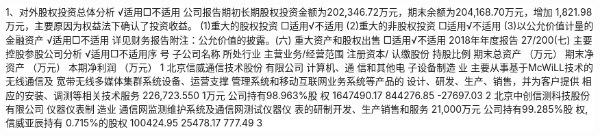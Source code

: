 1、对外股权投资总体分析
√适用□不适用
公司报告期初长期股权投资金额为202,346.72万元，期末余额为204,168.70万元，增加
1,821.98万元，主要原因为权益法下确认了投资收益。
(1)重大的股权投资
□适用√不适用
(2)重大的非股权投资
□适用√不适用
(3)以公允价值计量的金融资产
√适用□不适用
详见财务报告附注：公允价值的披露。(六)
重大资产和股权出售
□适用√不适用
2018年年度报告
27/200(七)
主要控股参股公司分析
√适用□不适用序
号
子公司名称
所处行业
主营业务/经营范围
注册资本/
认缴股份
持股比例
期末总资产
（万元）
期末净资产
（万元）
本期净利润
（万元）
1
北京信威通信技术股份
有限公司
计算机、通
信和其他电
子设备制造
业
主要从事基于McWiLL技术的无线通信及
宽带无线多媒体集群系统设备、运营支撑
管理系统和移动互联网业务系统等产品的
设计、研发、生产、销售，并为客户提供
相应的安装、调测等相关技术服务
226,723.550
1万元
公司持有98.963%股
权
1647490.17
844276.85
-27697.03
2
北京中创信测科技股份
有限公司
仪器仪表制
造业
通信网监测维护系统及通信网测试仪器仪
表的研制开发、生产销售和服务
21,000万元
公司持有99.285%股
权,信威亚辰持有
0.715%的股权
100424.95
25478.17
777.49
3